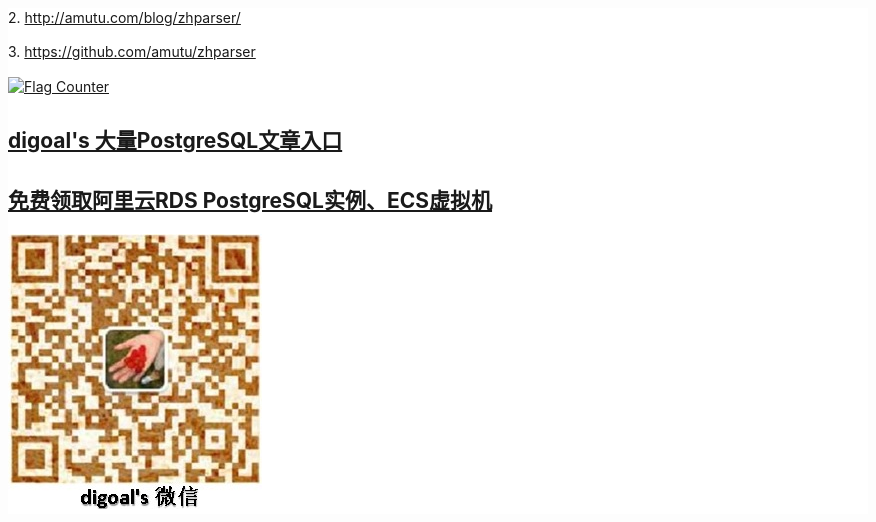 2\. http://amutu.com/blog/zhparser/  
  
3\. https://github.com/amutu/zhparser  
  
<a rel="nofollow" href="http://info.flagcounter.com/h9V1"  ><img src="http://s03.flagcounter.com/count/h9V1/bg_FFFFFF/txt_000000/border_CCCCCC/columns_2/maxflags_12/viewers_0/labels_0/pageviews_0/flags_0/"  alt="Flag Counter"  border="0"  ></a>  
  
  
  
  
  
  
## [digoal's 大量PostgreSQL文章入口](https://github.com/digoal/blog/blob/master/README.md "22709685feb7cab07d30f30387f0a9ae")
  
  
## [免费领取阿里云RDS PostgreSQL实例、ECS虚拟机](https://free.aliyun.com/ "57258f76c37864c6e6d23383d05714ea")
  
  
![digoal's weixin](../pic/digoal_weixin.jpg "f7ad92eeba24523fd47a6e1a0e691b59")
  
